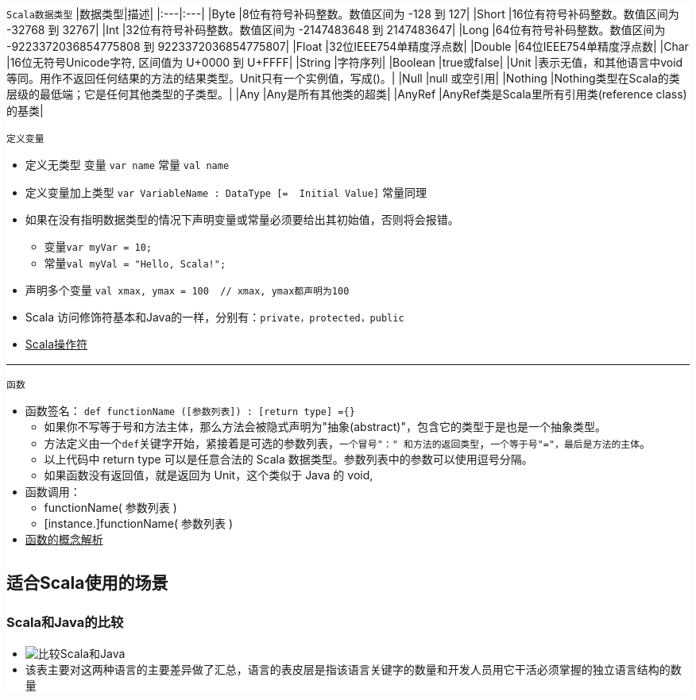 `Scala数据类型`
|数据类型|描述|
|:---|:---|
|Byte 	|8位有符号补码整数。数值区间为 -128 到 127|
|Short 	|16位有符号补码整数。数值区间为 -32768 到 32767|
|Int 	|32位有符号补码整数。数值区间为 -2147483648 到 2147483647|
|Long 	|64位有符号补码整数。数值区间为 -9223372036854775808 到 9223372036854775807|
|Float 	|32位IEEE754单精度浮点数|
|Double 	|64位IEEE754单精度浮点数|
|Char 	|16位无符号Unicode字符, 区间值为 U+0000 到 U+FFFF|
|String 	|字符序列|
|Boolean 	|true或false|
|Unit 	|表示无值，和其他语言中void等同。用作不返回任何结果的方法的结果类型。Unit只有一个实例值，写成()。|
|Null 	|null 或空引用|
|Nothing 	|Nothing类型在Scala的类层级的最低端；它是任何其他类型的子类型。|
|Any 	|Any是所有其他类的超类|
|AnyRef 	|AnyRef类是Scala里所有引用类(reference class)的基类|

`定义变量`
- 定义无类型 变量 `var name` 常量 `val name`
- 定义变量加上类型 `var VariableName : DataType [=  Initial Value]` 常量同理
- 如果在没有指明数据类型的情况下声明变量或常量必须要给出其初始值，否则将会报错。
    - 变量`var myVar = 10;`
    - 常量`val myVal = "Hello, Scala!";`
- 声明多个变量 `val xmax, ymax = 100  // xmax, ymax都声明为100`

- Scala 访问修饰符基本和Java的一样，分别有：`private，protected，public`
- [Scala操作符](http://www.runoob.com/scala/scala-operators.html)

*******************
`函数`
- 函数签名： `def functionName ([参数列表]) : [return type] ={}`
    - 如果你不写等于号和方法主体，那么方法会被隐式声明为"抽象(abstract)"，包含它的类型于是也是一个抽象类型。
    - 方法定义由一个`def`关键字开始，紧接着是可选的参数列表，`一个冒号"：" 和方法的返回类型`，`一个等于号"="，最后是方法的主体`。
    - 以上代码中 return type 可以是任意合法的 Scala 数据类型。参数列表中的参数可以使用逗号分隔。
    - 如果函数没有返回值，就是返回为 Unit，这个类似于 Java 的 void,
- 函数调用：
    - functionName( 参数列表 )
    - [instance.]functionName( 参数列表 )
- [函数的概念解析](http://www.runoob.com/scala/scala-functions.html)

## 适合Scala使用的场景
### Scala和Java的比较
- ![比较Scala和Java](https://raw.githubusercontent.com/Kuangcp/ImageRepos/master/Tech/Book/Java7Developer/p220.jpg)
- 该表主要对这两种语言的主要差异做了汇总，语言的表皮层是指该语言关键字的数量和开发人员用它干活必须掌握的独立语言结构的数量
